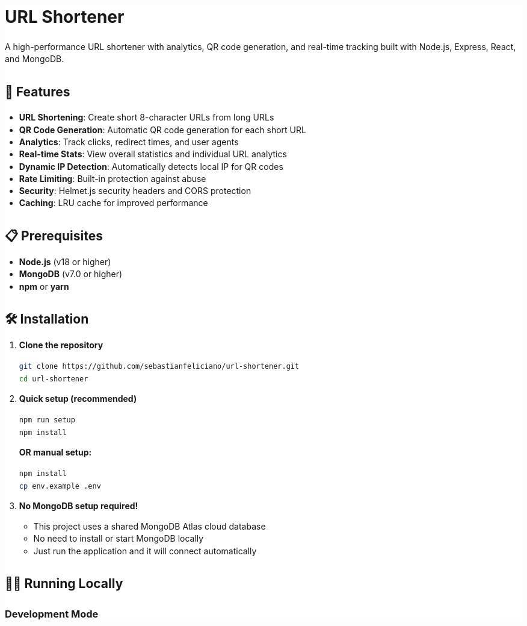 # URL Shortener

A high-performance URL shortener with analytics, QR code generation, and real-time tracking built with Node.js, Express, React, and MongoDB.

## 🚀 Features

- **URL Shortening**: Create short 8-character URLs from long URLs
- **QR Code Generation**: Automatic QR code generation for each short URL
- **Analytics**: Track clicks, redirect times, and user agents
- **Real-time Stats**: View overall statistics and individual URL analytics
- **Dynamic IP Detection**: Automatically detects local IP for QR codes
- **Rate Limiting**: Built-in protection against abuse
- **Security**: Helmet.js security headers and CORS protection
- **Caching**: LRU cache for improved performance

## 📋 Prerequisites

- **Node.js** (v18 or higher)
- **MongoDB** (v7.0 or higher)
- **npm** or **yarn**

## 🛠️ Installation

1. **Clone the repository**
   ```bash
   git clone https://github.com/sebastianfeliciano/url-shortener.git
   cd url-shortener
   ```

2. **Quick setup (recommended)**
   ```bash
   npm run setup
   npm install
   ```

   **OR manual setup:**
   ```bash
   npm install
   cp env.example .env
   ```

3. **No MongoDB setup required!**
   - This project uses a shared MongoDB Atlas cloud database
   - No need to install or start MongoDB locally
   - Just run the application and it will connect automatically

## 🏃‍♂️ Running Locally

### Development Mode
